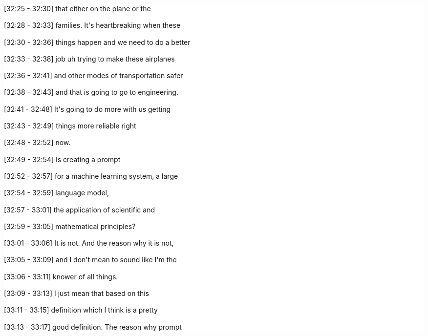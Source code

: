 [32:25 - 32:30]
that either on the plane or the

[32:28 - 32:33]
families. It's heartbreaking when these

[32:30 - 32:36]
things happen and we need to do a better

[32:33 - 32:38]
job uh trying to make these airplanes

[32:36 - 32:41]
and other modes of transportation safer

[32:38 - 32:43]
and that is going to go to engineering.

[32:41 - 32:48]
It's going to do more with us getting

[32:43 - 32:49]
things more reliable right

[32:48 - 32:52]
now.

[32:49 - 32:54]
Is creating a prompt

[32:52 - 32:57]
for a machine learning system, a large

[32:54 - 32:59]
language model,

[32:57 - 33:01]
the application of scientific and

[32:59 - 33:05]
mathematical principles?

[33:01 - 33:06]
It is not. And the reason why it is not,

[33:05 - 33:09]
and I don't mean to sound like I'm the

[33:06 - 33:11]
knower of all things.

[33:09 - 33:13]
I just mean that based on this

[33:11 - 33:15]
definition which I think is a pretty

[33:13 - 33:17]
good definition. The reason why prompt
